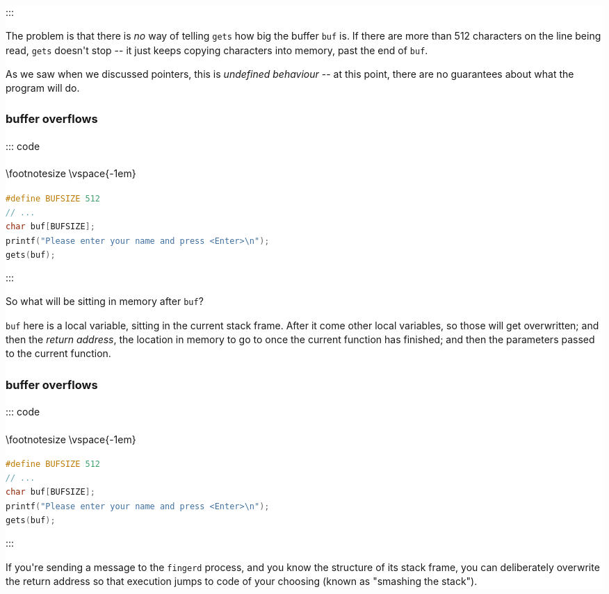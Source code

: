 :::

The problem is that there is *no* way of telling `gets` how big the
buffer `buf` is. If there are more than 512 characters on the
line being read, `gets` doesn't stop -- it just keeps copying
characters into memory, past the end of `buf`.

As we saw when we discussed pointers, this is *undefined behaviour* --
at this point, there are no guarantees about what the program will do.

### buffer overflows

::: code

####

\footnotesize
\vspace{-1em}

```C
#define BUFSIZE 512
// ...
char buf[BUFSIZE];
printf("Please enter your name and press <Enter>\n");
gets(buf);
```

:::

So what will be sitting in memory after `buf`?

`buf` here is a local variable, sitting in the current stack frame.
After it come other local variables, so those will get overwritten;
and then the *return address*, the location in memory to go to once the
current function has finished; and then the parameters passed to the
current function.

### buffer overflows

::: code

####

\footnotesize
\vspace{-1em}

```C
#define BUFSIZE 512
// ...
char buf[BUFSIZE];
printf("Please enter your name and press <Enter>\n");
gets(buf);
```

:::

If you're sending a message to the `fingerd` process, and you know
the structure of its stack frame, you can deliberately overwrite the
return address so that execution jumps to code of your choosing
(known as "smashing the stack").


[python-extend]: https://docs.python.org/3.10/extending/extending.html
[pl-i]: https://en.wikipedia.org/wiki/PL/I
[buffer-overflows]: https://en.wikipedia.org/wiki/Buffer_overflow
[^multics]: Karger & Schell (2002)
[^c11]: ISO/IEC 9899:2011. See [ISO/IEC 9899:201x][open-c]
[open-c]: https://www.open-std.org/jtc1/sc22/wg14/www/docs/n1548.pdf
[^gcc-c17]: \texttt{gcc} can be instructed to use C17 by passing
[^int-types]: In fact, nearly every type you see in this
[^nbby]: The \texttt{CHAR\_BIT} macro in \texttt{<limits.h>} will tell
[complex-nums]: https://en.wikipedia.org/wiki/Complex_number
[info-hiding]: https://en.wikipedia.org/wiki/Information_hiding
[^bounds]: To be precise: the pointer must point either to an element
[getenv]: https://en.cppreference.com/w/c/program/getenv
[dangling-pointer]: https://en.wikipedia.org/wiki/Dangling_pointer
[static-analyzers]: https://en.wikipedia.org/wiki/Static_program_analysis
[dyn-alloc]: https://en.wikipedia.org/wiki/C_dynamic_memory_allocation
[malloc]: https://en.cppreference.com/w/c/memory/malloc
[free]: https://en.cppreference.com/w/c/memory/free
[scanf_s]: https://en.cppreference.com/w/c/io/fscanf
[call-stack]: https://en.wikipedia.org/wiki/Call_stack
[stack-frame]: https://en.wikipedia.org/wiki/Call_stack
[^compatibility]: Each enumerated type is compatible with some *integral* type
[char-size]: https://stackoverflow.com/questions/2098149/what-platforms-have-something-other-than-8-bit-char
[gen-prot-fault]: https://en.wikipedia.org/wiki/General_protection_fault
[ldap]: https://en.wikipedia.org/wiki/Lightweight_Directory_Access_Protocol
[russell]: https://en.wikipedia.org/wiki/Rusty_Russell
[api-rating]: http://sweng.the-davies.net/Home/rustys-api-design-manifesto